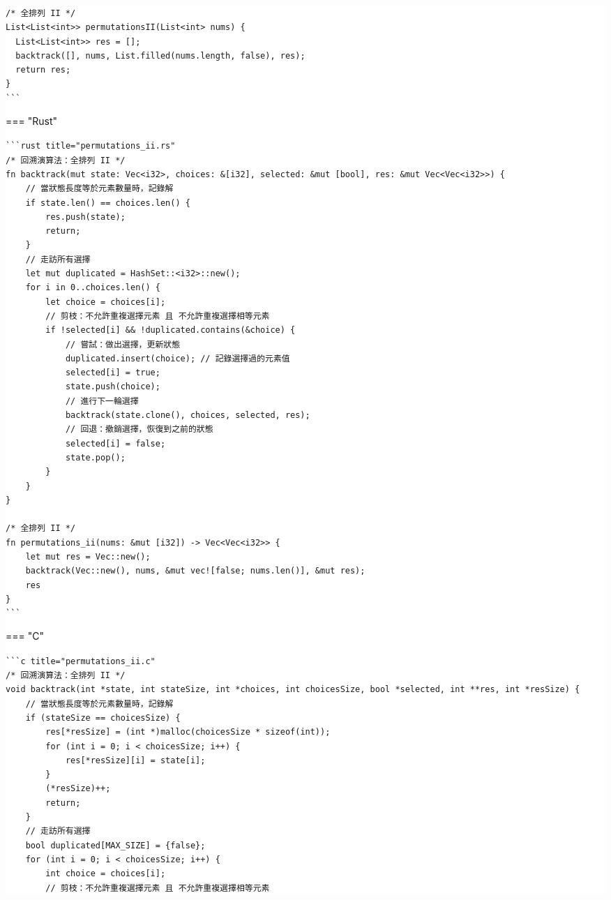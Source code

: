     /* 全排列 II */
    List<List<int>> permutationsII(List<int> nums) {
      List<List<int>> res = [];
      backtrack([], nums, List.filled(nums.length, false), res);
      return res;
    }
    ```

=== "Rust"

    ```rust title="permutations_ii.rs"
    /* 回溯演算法：全排列 II */
    fn backtrack(mut state: Vec<i32>, choices: &[i32], selected: &mut [bool], res: &mut Vec<Vec<i32>>) {
        // 當狀態長度等於元素數量時，記錄解
        if state.len() == choices.len() {
            res.push(state);
            return;
        }
        // 走訪所有選擇
        let mut duplicated = HashSet::<i32>::new();
        for i in 0..choices.len() {
            let choice = choices[i];
            // 剪枝：不允許重複選擇元素 且 不允許重複選擇相等元素
            if !selected[i] && !duplicated.contains(&choice) {
                // 嘗試：做出選擇，更新狀態
                duplicated.insert(choice); // 記錄選擇過的元素值
                selected[i] = true;
                state.push(choice);
                // 進行下一輪選擇
                backtrack(state.clone(), choices, selected, res);
                // 回退：撤銷選擇，恢復到之前的狀態
                selected[i] = false;
                state.pop();
            }
        }
    }

    /* 全排列 II */
    fn permutations_ii(nums: &mut [i32]) -> Vec<Vec<i32>> {
        let mut res = Vec::new();
        backtrack(Vec::new(), nums, &mut vec![false; nums.len()], &mut res);
        res
    }
    ```

=== "C"

    ```c title="permutations_ii.c"
    /* 回溯演算法：全排列 II */
    void backtrack(int *state, int stateSize, int *choices, int choicesSize, bool *selected, int **res, int *resSize) {
        // 當狀態長度等於元素數量時，記錄解
        if (stateSize == choicesSize) {
            res[*resSize] = (int *)malloc(choicesSize * sizeof(int));
            for (int i = 0; i < choicesSize; i++) {
                res[*resSize][i] = state[i];
            }
            (*resSize)++;
            return;
        }
        // 走訪所有選擇
        bool duplicated[MAX_SIZE] = {false};
        for (int i = 0; i < choicesSize; i++) {
            int choice = choices[i];
            // 剪枝：不允許重複選擇元素 且 不允許重複選擇相等元素